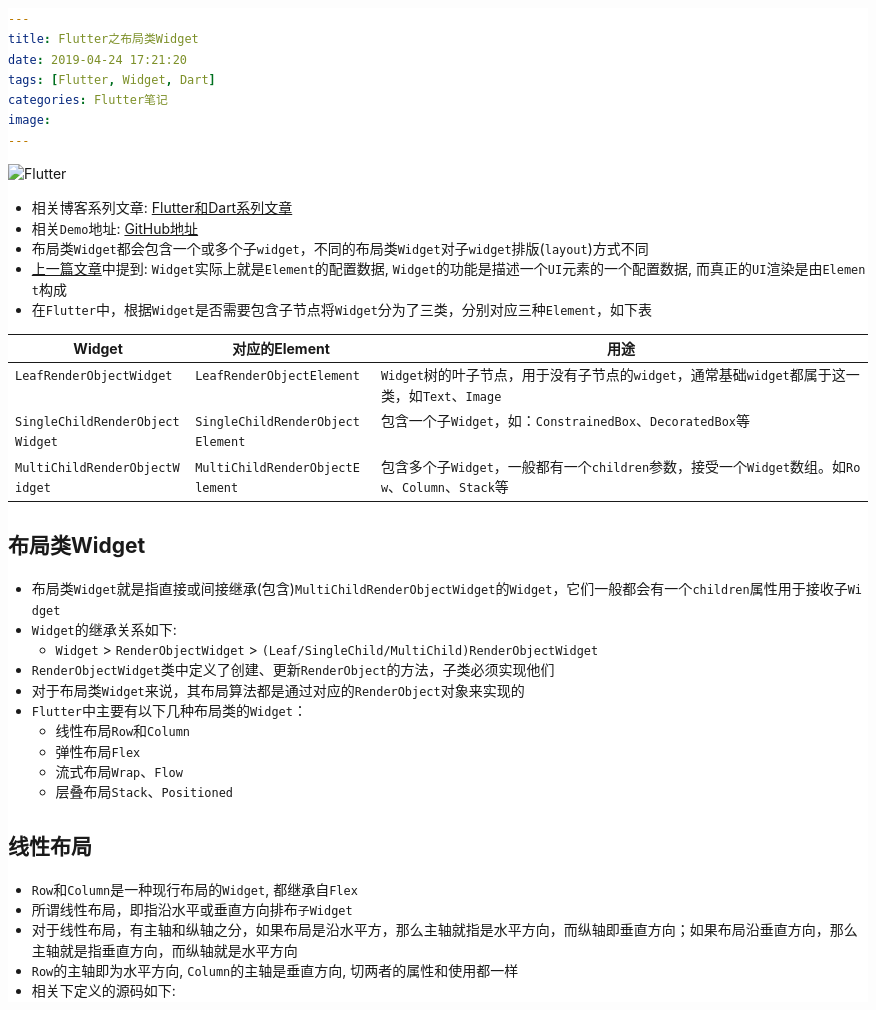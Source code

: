```yaml
---
title: Flutter之布局类Widget
date: 2019-04-24 17:21:20
tags: [Flutter, Widget, Dart]
categories: Flutter笔记
image:
---
```


![Flutter](https://titanjun.oss-cn-hangzhou.aliyuncs.com/flutter/flutter_layout.png?x-oss-process=style/titanjun)






- 相关博客系列文章: [Flutter和Dart系列文章](https://www.titanjun.top/categories/Flutter%E7%AC%94%E8%AE%B0/)
- 相关`Demo`地址: [GitHub地址](https://github.com/CoderTitan/Flutter_Widget)
- 布局类`Widget`都会包含一个或多个子`widget`，不同的布局类`Widget`对子`widget`排版(`layout`)方式不同
- [上一篇文章](https://www.titanjun.top/Flutter%E4%B9%8BText%E5%92%8CImage.html)中提到: `Widget`实际上就是`Element`的配置数据, `Widget`的功能是描述一个`UI`元素的一个配置数据, 而真正的`UI`渲染是由`Element`构成
- 在`Flutter`中，根据`Widget`是否需要包含子节点将`Widget`分为了三类，分别对应三种`Element`，如下表


Widget | 对应的Element | 用途
--|--|--
`LeafRenderObjectWidget` | `LeafRenderObjectElement` | `Widget`树的叶子节点，用于没有子节点的`widget`，通常基础`widget`都属于这一类，如`Text`、`Image`
`SingleChildRenderObjectWidget` | `SingleChildRenderObjectElement` | 包含一个子`Widget`，如：`ConstrainedBox`、`DecoratedBox`等
`MultiChildRenderObjectWidget` | `MultiChildRenderObjectElement` | 包含多个子`Widget`，一般都有一个`children`参数，接受一个`Widget`数组。如`Row`、`Column`、`Stack`等


## 布局类Widget

- 布局类`Widget`就是指直接或间接继承(包含)`MultiChildRenderObjectWidget`的`Widget`，它们一般都会有一个`children`属性用于接收子`Widget`
- `Widget`的继承关系如下:
  - `Widget` > `RenderObjectWidget` > `(Leaf/SingleChild/MultiChild)RenderObjectWidget`
- `RenderObjectWidget`类中定义了创建、更新`RenderObject`的方法，子类必须实现他们
- 对于布局类`Widget`来说，其布局算法都是通过对应的`RenderObject`对象来实现的
- `Flutter`中主要有以下几种布局类的`Widget`：
  - 线性布局`Row`和`Column`
  - 弹性布局`Flex`
  - 流式布局`Wrap`、`Flow`
  - 层叠布局`Stack`、`Positioned`


## 线性布局

- `Row`和`Column`是一种现行布局的`Widget`, 都继承自`Flex`
- 所谓线性布局，即指沿水平或垂直方向排布`子Widget`
- 对于线性布局，有主轴和纵轴之分，如果布局是沿水平方，那么主轴就指是水平方向，而纵轴即垂直方向；如果布局沿垂直方向，那么主轴就是指垂直方向，而纵轴就是水平方向
- `Row`的主轴即为水平方向, `Column`的主轴是垂直方向, 切两者的属性和使用都一样
- 相关下定义的源码如下:
